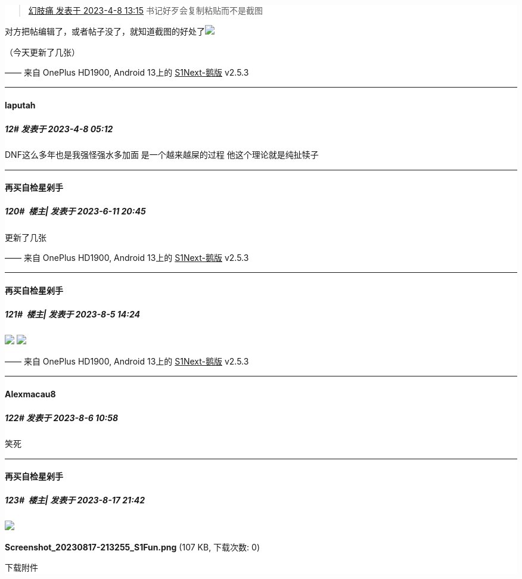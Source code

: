<blockquote><a href="httphttps://bbs.saraba1st.com/2b/forum.php?mod=redirect&amp;goto=findpost&amp;pid=60373602&amp;ptid=2127867" target="_blank">幻肢痛 发表于 2023-4-8 13:15</a>
书记好歹会复制粘贴而不是截图</blockquote>
对方把帖编辑了，或者帖子没了，就知道截图的好处了<img src="https://static.saraba1st.com/image/smiley/face2017/035.png" referrerpolicy="no-referrer">

（今天更新了几张）

—— 来自 OnePlus HD1900, Android 13上的 [S1Next-鹅版](https://github.com/ykrank/S1-Next/releases) v2.5.3

*****

####  laputah  
##### 12#       发表于 2023-4-8 05:12

DNF这么多年也是我强怪强水多加面 是一个越来越屎的过程 他这个理论就是纯扯犊子 

*****

####  再买自检星剁手  
##### 120#         楼主| 发表于 2023-6-11 20:45

更新了几张

—— 来自 OnePlus HD1900, Android 13上的 [S1Next-鹅版](https://github.com/ykrank/S1-Next/releases) v2.5.3


*****

####  再买自检星剁手  
##### 121#         楼主| 发表于 2023-8-5 14:24

<img src="https://p.sda1.dev/12/4109334d35aa7a2001262eda6c610e7e/CMP_20230805142419290.jpg" referrerpolicy="no-referrer">

<img src="https://p.sda1.dev/12/fe465a05c21e2d070688401de4470e3c/CMP_20230805142419426.png" referrerpolicy="no-referrer">

—— 来自 OnePlus HD1900, Android 13上的 [S1Next-鹅版](https://github.com/ykrank/S1-Next/releases) v2.5.3

*****

####  Alexmacau8  
##### 122#       发表于 2023-8-6 10:58

笑死

*****

####  再买自检星剁手  
##### 123#         楼主| 发表于 2023-8-17 21:42

<img src="https://img.saraba1st.com/forum/202308/17/214255v334o433ewwi7h66.png" referrerpolicy="no-referrer">

<strong>Screenshot_20230817-213255_S1Fun.png</strong> (107 KB, 下载次数: 0)

下载附件
